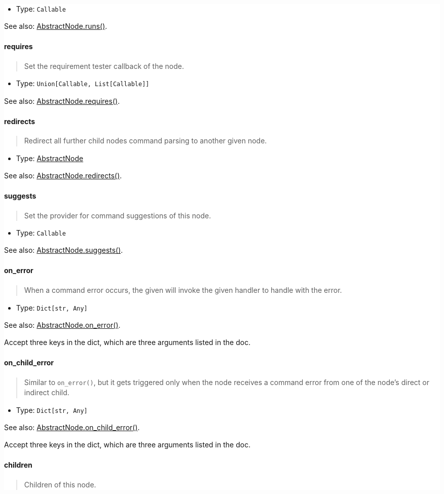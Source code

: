 - Type: `Callable`

See also: [AbstractNode.runs()](https://mcdreforged.readthedocs.io/en/latest/code_references/command.html#mcdreforged.command.builder.nodes.basic.AbstractNode.runs).

#### requires

> Set the requirement tester callback of the node.

- Type: `Union[Callable, List[Callable]]`

See also: [AbstractNode.requires()](https://mcdreforged.readthedocs.io/en/latest/code_references/command.html#mcdreforged.command.builder.nodes.basic.AbstractNode.requires).

#### redirects

> Redirect all further child nodes command parsing to another given node.

- Type: [AbstractNode](https://mcdreforged.readthedocs.io/en/latest/code_references/command.html#mcdreforged.command.builder.nodes.basic.AbstractNode)

See also: [AbstractNode.redirects()](https://mcdreforged.readthedocs.io/en/latest/code_references/command.html#mcdreforged.command.builder.nodes.basic.AbstractNode.redirects).

#### suggests

> Set the provider for command suggestions of this node.

- Type: `Callable`

See also: [AbstractNode.suggests()](https://mcdreforged.readthedocs.io/en/latest/code_references/command.html#mcdreforged.command.builder.nodes.basic.AbstractNode.suggests).

#### on_error

> When a command error occurs, the given will invoke the given handler to handle with the error.

- Type: `Dict[str, Any]`

See also: [AbstractNode.on_error()](https://mcdreforged.readthedocs.io/en/latest/code_references/command.html#mcdreforged.command.builder.nodes.basic.AbstractNode.on_error).

Accept three keys in the dict, which are three arguments listed in the doc.

#### on_child_error

> Similar to `on_error()`, but it gets triggered only when the node receives a command error from one of the node’s direct or indirect child.

- Type: `Dict[str, Any]`

See also: [AbstractNode.on_child_error()](https://mcdreforged.readthedocs.io/en/latest/code_references/command.html#mcdreforged.command.builder.nodes.basic.AbstractNode.on_child_error).

Accept three keys in the dict, which are three arguments listed in the doc.

#### children

> Children of this node.

